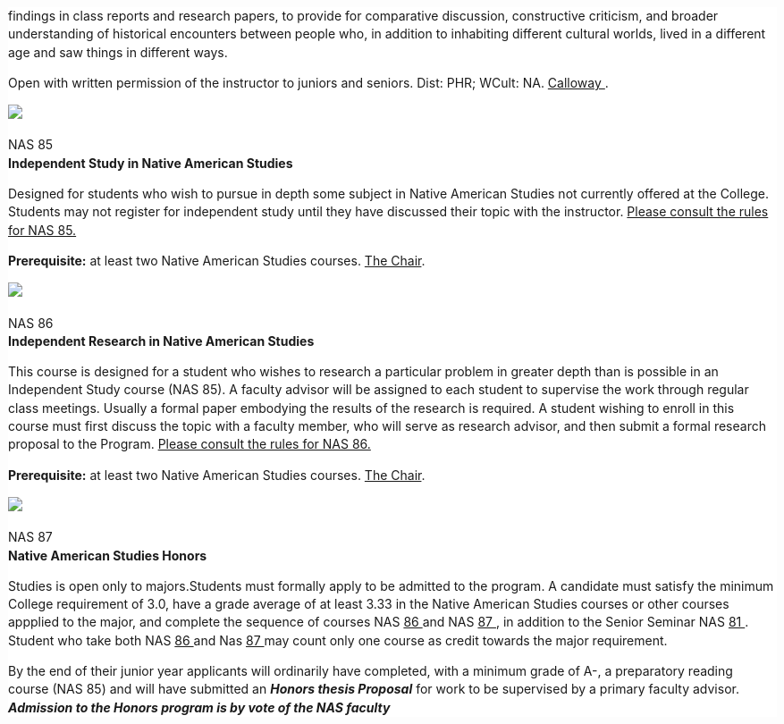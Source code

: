 findings in class reports and research papers, to provide for comparative
discussion, constructive criticism, and broader understanding of historical
encounters between people who, in addition to inhabiting different cultural
worlds, lived in a different age and saw things in different ways.  
  
Open with written permission of the instructor to juniors and seniors. Dist:
PHR; WCult: NA. [Calloway ](faculty/Calloway.html).

![](../actual/upgreen.jpg)  
  
NAS 85  
**Independent Study in Native American Studies**  
  

Designed for students who wish to pursue in depth some subject in Native
American Studies not currently offered at the College. Students may not
register for independent study until they have discussed their topic with the
instructor. [ Please consult the rules for NAS 85.](rules.html)  
  
**Prerequisite:** at least two Native American Studies courses. [The
Chair](faculty/calloway.html).

![](../actual/upgreen.jpg)  
  
NAS 86  
**Independent Research in Native American Studies**  
  

This course is designed for a student who wishes to research a particular
problem in greater depth than is possible in an Independent Study course (NAS
85). A faculty advisor will be assigned to each student to supervise the work
through regular class meetings. Usually a formal paper embodying the results
of the research is required. A student wishing to enroll in this course must
first discuss the topic with a faculty member, who will serve as research
advisor, and then submit a formal research proposal to the Program. [ Please
consult the rules for NAS 86.](rules.html)  
  
**Prerequisite:** at least two Native American Studies courses. [The
Chair](faculty/calloway.html).

![](../actual/upgreen.jpg)  
  
NAS 87  
**Native American Studies Honors**  
  

Studies is open only to majors.Students must formally apply to be admitted to
the program. A candidate must satisfy the minimum College requirement of 3.0,
have a grade average of at least 3.33 in the Native American Studies courses
or other courses appplied to the major, and complete the sequence of courses
NAS [ 86 ](courses.html#86) and NAS [ 87 ](courses.html#87), in addition to
the Senior Seminar NAS [ 81 ](courses.html#81). Student who take both NAS [ 86
](courses.html#86) and Nas [ 87 ](courses.html#87) may count only one course
as credit towards the major requirement.

By the end of their junior year applicants will ordinarily have completed,
with a minimum grade of A-, a preparatory reading course (NAS 85) and will
have submitted an _**Honors thesis Proposal**_ for work to be supervised by a
primary faculty advisor. _**Admission to the Honors program is by vote of the
NAS faculty**_
